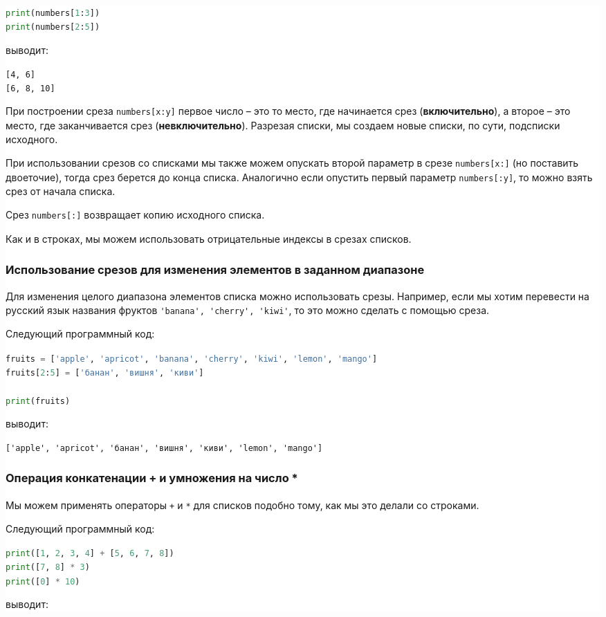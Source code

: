 ```python
print(numbers[1:3])
print(numbers[2:5])
```

выводит:

```no-highlight
[4, 6]
[6, 8, 10]
```

При построении среза `numbers[x:y]` первое число – это то место, где начинается срез (**включительно**), а второе – это место, где заканчивается срез (**невключительно**). Разрезая списки, мы создаем новые списки, по сути, подсписки исходного.

При использовании срезов со списками мы также можем опускать второй параметр в срезе `numbers[x:]` (но поставить двоеточие), тогда срез берется до конца списка. Аналогично если опустить первый параметр `numbers[:y]`, то можно взять срез от начала списка.

Срез `numbers[:]` возвращает копию исходного списка.

Как и в строках, мы можем использовать отрицательные индексы в срезах списков.

### Использование срезов для изменения элементов в заданном диапазоне

Для изменения целого диапазона элементов списка можно использовать срезы. Например, если мы хотим перевести на русский язык названия фруктов `'banana', 'cherry', 'kiwi'`, то это можно сделать с помощью среза.

Следующий программный код:

```python
fruits = ['apple', 'apricot', 'banana', 'cherry', 'kiwi', 'lemon', 'mango']
fruits[2:5] = ['банан', 'вишня', 'киви']

print(fruits)
```

выводит:

```no-highlight
['apple', 'apricot', 'банан', 'вишня', 'киви', 'lemon', 'mango']
```

### Операция конкатенации + и умножения на число *

Мы можем применять операторы `+` и `*` для списков подобно тому, как мы это делали со строками.

Следующий программный код:

```python
print([1, 2, 3, 4] + [5, 6, 7, 8])
print([7, 8] * 3)
print([0] * 10)
```

выводит:
